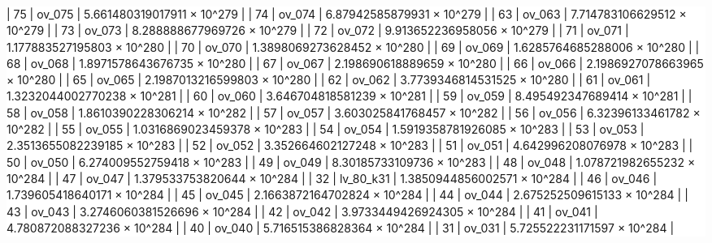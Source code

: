 | 75 | ov_075 | 5.661480319017911 × 10^279 |
| 74 | ov_074 | 6.87942585879931 × 10^279 |
| 63 | ov_063 | 7.714783106629512 × 10^279 |
| 73 | ov_073 | 8.288888677969726 × 10^279 |
| 72 | ov_072 | 9.913652236958056 × 10^279 |
| 71 | ov_071 | 1.177883527195803 × 10^280 |
| 70 | ov_070 | 1.3898069273628452 × 10^280 |
| 69 | ov_069 | 1.6285764685288006 × 10^280 |
| 68 | ov_068 | 1.8971578643676735 × 10^280 |
| 67 | ov_067 | 2.198690618889659 × 10^280 |
| 66 | ov_066 | 2.1986927078663965 × 10^280 |
| 65 | ov_065 | 2.1987013216599803 × 10^280 |
| 62 | ov_062 | 3.7739346814531525 × 10^280 |
| 61 | ov_061 | 1.3232044002770238 × 10^281 |
| 60 | ov_060 | 3.646704818581239 × 10^281 |
| 59 | ov_059 | 8.495492347689414 × 10^281 |
| 58 | ov_058 | 1.8610390228306214 × 10^282 |
| 57 | ov_057 | 3.603025841768457 × 10^282 |
| 56 | ov_056 | 6.32396133461782 × 10^282 |
| 55 | ov_055 | 1.0316869023459378 × 10^283 |
| 54 | ov_054 | 1.5919358781926085 × 10^283 |
| 53 | ov_053 | 2.3513655082239185 × 10^283 |
| 52 | ov_052 | 3.352664602127248 × 10^283 |
| 51 | ov_051 | 4.642996208076978 × 10^283 |
| 50 | ov_050 | 6.274009552759418 × 10^283 |
| 49 | ov_049 | 8.30185733109736 × 10^283 |
| 48 | ov_048 | 1.078721982655232 × 10^284 |
| 47 | ov_047 | 1.379533753820644 × 10^284 |
| 32 | lv_80_k31 | 1.3850944856002571 × 10^284 |
| 46 | ov_046 | 1.739605418640171 × 10^284 |
| 45 | ov_045 | 2.1663872164702824 × 10^284 |
| 44 | ov_044 | 2.675252509615133 × 10^284 |
| 43 | ov_043 | 3.2746060381526696 × 10^284 |
| 42 | ov_042 | 3.9733449426924305 × 10^284 |
| 41 | ov_041 | 4.780872088327236 × 10^284 |
| 40 | ov_040 | 5.716515386828364 × 10^284 |
| 31 | ov_031 | 5.725522231171597 × 10^284 |